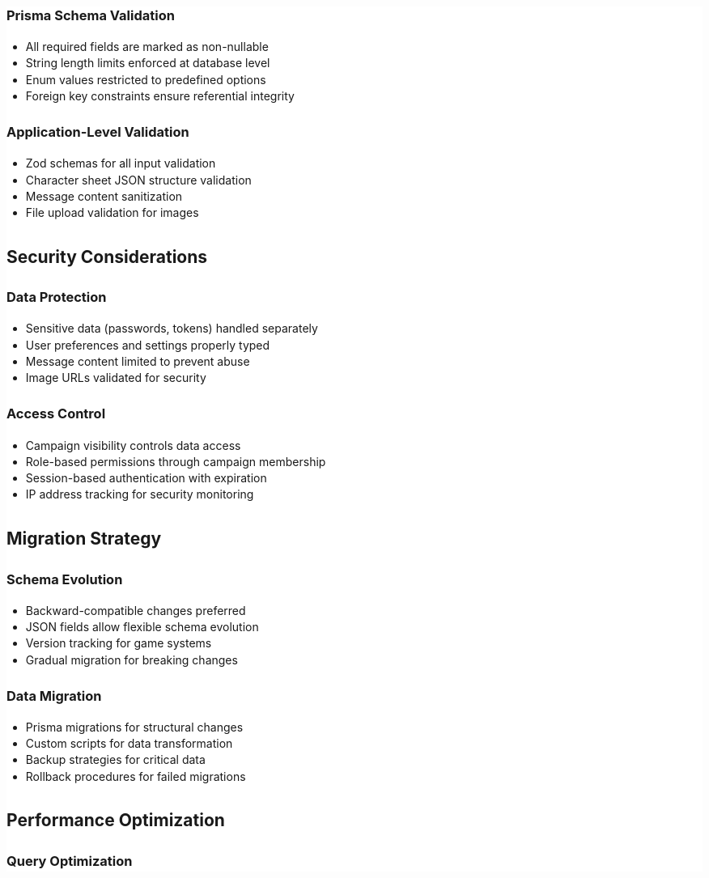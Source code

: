 ### Prisma Schema Validation

- All required fields are marked as non-nullable
- String length limits enforced at database level
- Enum values restricted to predefined options
- Foreign key constraints ensure referential integrity

### Application-Level Validation

- Zod schemas for all input validation
- Character sheet JSON structure validation
- Message content sanitization
- File upload validation for images

## Security Considerations

### Data Protection

- Sensitive data (passwords, tokens) handled separately
- User preferences and settings properly typed
- Message content limited to prevent abuse
- Image URLs validated for security

### Access Control

- Campaign visibility controls data access
- Role-based permissions through campaign membership
- Session-based authentication with expiration
- IP address tracking for security monitoring

## Migration Strategy

### Schema Evolution

- Backward-compatible changes preferred
- JSON fields allow flexible schema evolution
- Version tracking for game systems
- Gradual migration for breaking changes

### Data Migration

- Prisma migrations for structural changes
- Custom scripts for data transformation
- Backup strategies for critical data
- Rollback procedures for failed migrations

## Performance Optimization

### Query Optimization
